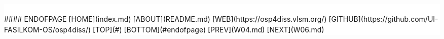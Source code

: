 <br>
#### ENDOFPAGE
[HOME](index.md)
[ABOUT](README.md)
[WEB](https://osp4diss.vlsm.org/)
[GITHUB](https://github.com/UI-FASILKOM-OS/osp4diss/)
[TOP](#)
[BOTTOM](#endofpage)
[PREV](W04.md)
[NEXT](W06.md)
<br>

